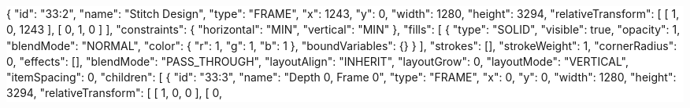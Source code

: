 {
  "id": "33:2",
  "name": "Stitch Design",
  "type": "FRAME",
  "x": 1243,
  "y": 0,
  "width": 1280,
  "height": 3294,
  "relativeTransform": [
    [
      1,
      0,
      1243
    ],
    [
      0,
      1,
      0
    ]
  ],
  "constraints": {
    "horizontal": "MIN",
    "vertical": "MIN"
  },
  "fills": [
    {
      "type": "SOLID",
      "visible": true,
      "opacity": 1,
      "blendMode": "NORMAL",
      "color": {
        "r": 1,
        "g": 1,
        "b": 1
      },
      "boundVariables": {}
    }
  ],
  "strokes": [],
  "strokeWeight": 1,
  "cornerRadius": 0,
  "effects": [],
  "blendMode": "PASS_THROUGH",
  "layoutAlign": "INHERIT",
  "layoutGrow": 0,
  "layoutMode": "VERTICAL",
  "itemSpacing": 0,
  "children": [
    {
      "id": "33:3",
      "name": "Depth 0, Frame 0",
      "type": "FRAME",
      "x": 0,
      "y": 0,
      "width": 1280,
      "height": 3294,
      "relativeTransform": [
        [
          1,
          0,
          0
        ],
        [
          0,